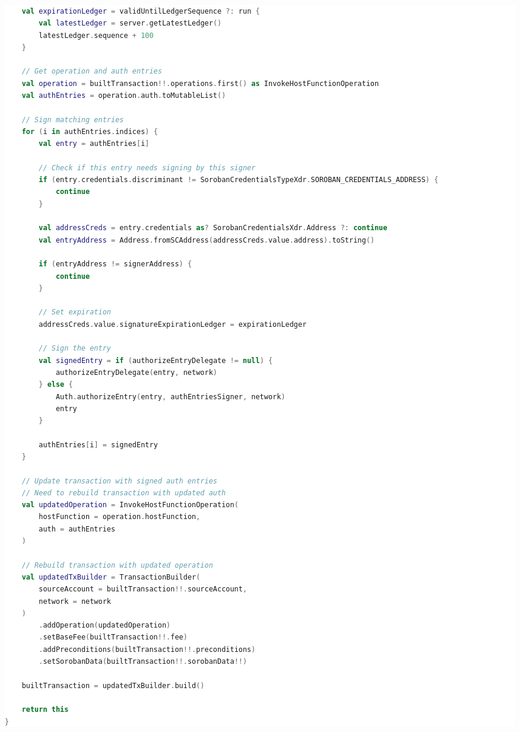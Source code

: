    ```kotlin
       val expirationLedger = validUntilLedgerSequence ?: run {
           val latestLedger = server.getLatestLedger()
           latestLedger.sequence + 100
       }

       // Get operation and auth entries
       val operation = builtTransaction!!.operations.first() as InvokeHostFunctionOperation
       val authEntries = operation.auth.toMutableList()

       // Sign matching entries
       for (i in authEntries.indices) {
           val entry = authEntries[i]

           // Check if this entry needs signing by this signer
           if (entry.credentials.discriminant != SorobanCredentialsTypeXdr.SOROBAN_CREDENTIALS_ADDRESS) {
               continue
           }

           val addressCreds = entry.credentials as? SorobanCredentialsXdr.Address ?: continue
           val entryAddress = Address.fromSCAddress(addressCreds.value.address).toString()

           if (entryAddress != signerAddress) {
               continue
           }

           // Set expiration
           addressCreds.value.signatureExpirationLedger = expirationLedger

           // Sign the entry
           val signedEntry = if (authorizeEntryDelegate != null) {
               authorizeEntryDelegate(entry, network)
           } else {
               Auth.authorizeEntry(entry, authEntriesSigner, network)
               entry
           }

           authEntries[i] = signedEntry
       }

       // Update transaction with signed auth entries
       // Need to rebuild transaction with updated auth
       val updatedOperation = InvokeHostFunctionOperation(
           hostFunction = operation.hostFunction,
           auth = authEntries
       )

       // Rebuild transaction with updated operation
       val updatedTxBuilder = TransactionBuilder(
           sourceAccount = builtTransaction!!.sourceAccount,
           network = network
       )
           .addOperation(updatedOperation)
           .setBaseFee(builtTransaction!!.fee)
           .addPreconditions(builtTransaction!!.preconditions)
           .setSorobanData(builtTransaction!!.sorobanData!!)

       builtTransaction = updatedTxBuilder.build()

       return this
   }
   ```
